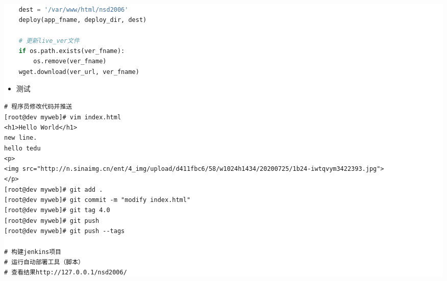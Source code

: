 ```python
    dest = '/var/www/html/nsd2006'
    deploy(app_fname, deploy_dir, dest)

    # 更新live_ver文件
    if os.path.exists(ver_fname):
        os.remove(ver_fname)
    wget.download(ver_url, ver_fname)
```

- 测试

```shell
# 程序员修改代码并推送
[root@dev myweb]# vim index.html 
<h1>Hello World</h1>
new line.
hello tedu
<p>
<img src="http://n.sinaimg.cn/ent/4_img/upload/d411fbc6/58/w1024h1434/20200725/1b24-iwtqvym3422393.jpg">
</p>
[root@dev myweb]# git add .
[root@dev myweb]# git commit -m "modify index.html"
[root@dev myweb]# git tag 4.0
[root@dev myweb]# git push
[root@dev myweb]# git push --tags

# 构建jenkins项目
# 运行自动部署工具（脚本）
# 查看结果http://127.0.0.1/nsd2006/
```

